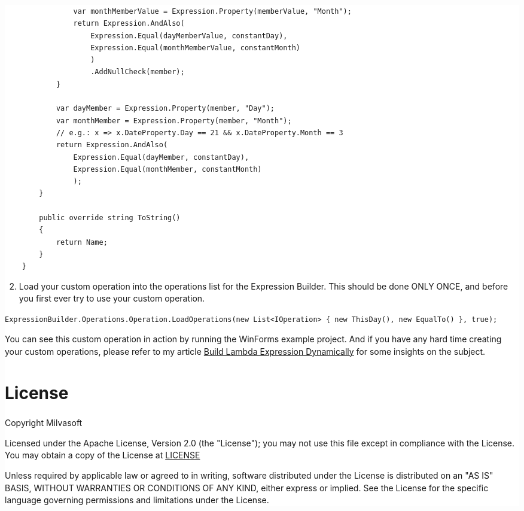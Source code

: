 ```CSharp
                var monthMemberValue = Expression.Property(memberValue, "Month");
                return Expression.AndAlso(
                    Expression.Equal(dayMemberValue, constantDay),
                    Expression.Equal(monthMemberValue, constantMonth)
                    )
                    .AddNullCheck(member);
            }

            var dayMember = Expression.Property(member, "Day");
            var monthMember = Expression.Property(member, "Month");
            // e.g.: x => x.DateProperty.Day == 21 && x.DateProperty.Month == 3
            return Expression.AndAlso(
                Expression.Equal(dayMember, constantDay),
                Expression.Equal(monthMember, constantMonth)
                );
        }

        public override string ToString()
        {
            return Name;
        }
    }
```

2. Load your custom operation into the operations list for the Expression Builder. This should be done ONLY ONCE, and before you first ever try to use your custom operation.

```CSharp
ExpressionBuilder.Operations.Operation.LoadOperations(new List<IOperation> { new ThisDay(), new EqualTo() }, true);
```

You can see this custom operation in action by running the WinForms example project. And if you have any hard time creating your custom operations, please refer to my article [Build Lambda Expression Dynamically](https://www.codeproject.com/Articles/1079028/Build-Lambda-Expressions-Dynamically) for some insights on the subject.

# License
Copyright Milvasoft

Licensed under the Apache License, Version 2.0 (the "License");
you may not use this file except in compliance with the License.
You may obtain a copy of the License at [LICENSE](LICENSE)

Unless required by applicable law or agreed to in writing, software
distributed under the License is distributed on an "AS IS" BASIS,
WITHOUT WARRANTIES OR CONDITIONS OF ANY KIND, either express or implied.
See the License for the specific language governing permissions and
limitations under the License.
